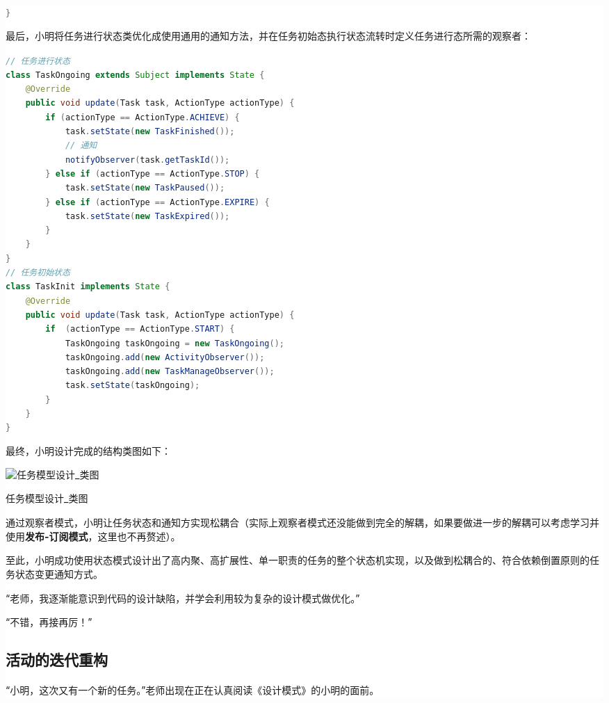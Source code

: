 ```java
}
```

最后，小明将任务进行状态类优化成使用通用的通知方法，并在任务初始态执行状态流转时定义任务进行态所需的观察者：

```java
// 任务进行状态
class TaskOngoing extends Subject implements State {  
    @Override
    public void update(Task task, ActionType actionType) {
        if (actionType == ActionType.ACHIEVE) {
            task.setState(new TaskFinished());
            // 通知
            notifyObserver(task.getTaskId());
        } else if (actionType == ActionType.STOP) {
            task.setState(new TaskPaused());
        } else if (actionType == ActionType.EXPIRE) {
            task.setState(new TaskExpired());
        }
    }
}
// 任务初始状态
class TaskInit implements State {
    @Override
    public void update(Task task, ActionType actionType) {
        if  (actionType == ActionType.START) {
            TaskOngoing taskOngoing = new TaskOngoing();
            taskOngoing.add(new ActivityObserver());
            taskOngoing.add(new TaskManageObserver());
            task.setState(taskOngoing);
        }
    }
}
```

最终，小明设计完成的结构类图如下：

![任务模型设计_类图](https://p0.meituan.net/travelcube/99711cc44579650a42e7dd602f83f53b92977.png)

任务模型设计_类图



通过观察者模式，小明让任务状态和通知方实现松耦合（实际上观察者模式还没能做到完全的解耦，如果要做进一步的解耦可以考虑学习并使用**发布-订阅模式**，这里也不再赘述）。

至此，小明成功使用状态模式设计出了高内聚、高扩展性、单一职责的任务的整个状态机实现，以及做到松耦合的、符合依赖倒置原则的任务状态变更通知方式。

“老师，我逐渐能意识到代码的设计缺陷，并学会利用较为复杂的设计模式做优化。”

“不错，再接再厉！”

## 活动的迭代重构

“小明，这次又有一个新的任务。”老师出现在正在认真阅读《设计模式》的小明的面前。
